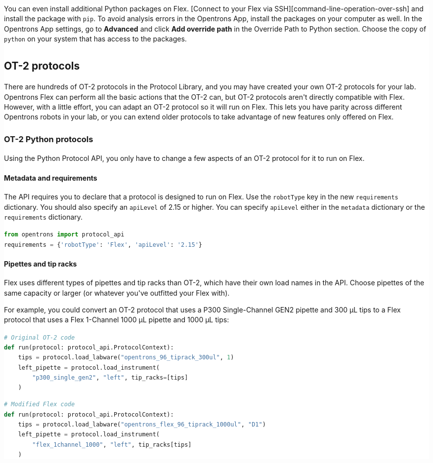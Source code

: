 You can even install additional Python packages on Flex. [Connect to your Flex via SSH][command-line-operation-over-ssh] and install the package with `pip`. To avoid analysis errors in the Opentrons App, install the packages on your computer as well. In the Opentrons App settings, go to **Advanced** and click **Add override path** in the Override Path to Python section. Choose the copy of `python` on your system that has access to the packages.

## OT-2 protocols

There are hundreds of OT-2 protocols in the Protocol Library, and you may have created your own OT-2 protocols for your lab. Opentrons Flex can perform all the basic actions that the OT-2 can, but OT-2 protocols aren't directly compatible with Flex. However, with a little effort, you can adapt an OT-2 protocol so it will run on Flex. This lets you have parity across different Opentrons robots in your lab, or you can extend older protocols to take advantage of new features only offered on Flex.

### OT-2 Python protocols

Using the Python Protocol API, you only have to change a few aspects of an OT-2 protocol for it to run on Flex.

#### Metadata and requirements

The API requires you to declare that a protocol is designed to run on Flex. Use the `robotType` key in the new `requirements` dictionary. You should also specify an `apiLevel` of 2.15 or higher. You can specify `apiLevel` either in the `metadata` dictionary or the `requirements`
dictionary.

```python
from opentrons import protocol_api
requirements = {'robotType': 'Flex', 'apiLevel': '2.15'}
```

#### Pipettes and tip racks

Flex uses different types of pipettes and tip racks than OT-2, which have their own load names in the API. Choose pipettes of the same capacity or larger (or whatever you've outfitted your Flex with).

For example, you could convert an OT-2 protocol that uses a P300 Single-Channel GEN2 pipette and 300 µL tips to a Flex protocol that uses a Flex 1-Channel 1000 µL pipette and 1000 µL tips:

```python
# Original OT-2 code
def run(protocol: protocol_api.ProtocolContext):
    tips = protocol.load_labware("opentrons_96_tiprack_300ul", 1)
    left_pipette = protocol.load_instrument(
        "p300_single_gen2", "left", tip_racks=[tips]
    )
```

```python
# Modified Flex code
def run(protocol: protocol_api.ProtocolContext):
    tips = protocol.load_labware("opentrons_flex_96_tiprack_1000ul", "D1")
    left_pipette = protocol.load_instrument(
        "flex_1channel_1000", "left", tip_racks[tips]
    )
```
